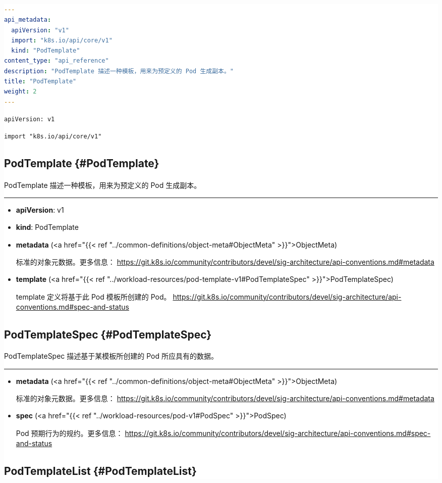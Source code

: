 ```yaml
---
api_metadata:
  apiVersion: "v1"
  import: "k8s.io/api/core/v1"
  kind: "PodTemplate"
content_type: "api_reference"
description: "PodTemplate 描述一种模板，用来为预定义的 Pod 生成副本。"
title: "PodTemplate"
weight: 2
---
```



`apiVersion: v1`

`import "k8s.io/api/core/v1"`

## PodTemplate {#PodTemplate}

PodTemplate 描述一种模板，用来为预定义的 Pod 生成副本。

<hr>

- **apiVersion**: v1

- **kind**: PodTemplate

- **metadata** (<a href="{{< ref "../common-definitions/object-meta#ObjectMeta" >}}">ObjectMeta</a>)

  标准的对象元数据。更多信息：
  https://git.k8s.io/community/contributors/devel/sig-architecture/api-conventions.md#metadata

- **template** (<a href="{{< ref "../workload-resources/pod-template-v1#PodTemplateSpec" >}}">PodTemplateSpec</a>)

  template 定义将基于此 Pod 模板所创建的 Pod。
  https://git.k8s.io/community/contributors/devel/sig-architecture/api-conventions.md#spec-and-status

## PodTemplateSpec {#PodTemplateSpec}

PodTemplateSpec 描述基于某模板所创建的 Pod 所应具有的数据。

<hr>

- **metadata** (<a href="{{< ref "../common-definitions/object-meta#ObjectMeta" >}}">ObjectMeta</a>)

  标准的对象元数据。更多信息：
  https://git.k8s.io/community/contributors/devel/sig-architecture/api-conventions.md#metadata

- **spec** (<a href="{{< ref "../workload-resources/pod-v1#PodSpec" >}}">PodSpec</a>)

  Pod 预期行为的规约。更多信息：
  https://git.k8s.io/community/contributors/devel/sig-architecture/api-conventions.md#spec-and-status

## PodTemplateList {#PodTemplateList}
